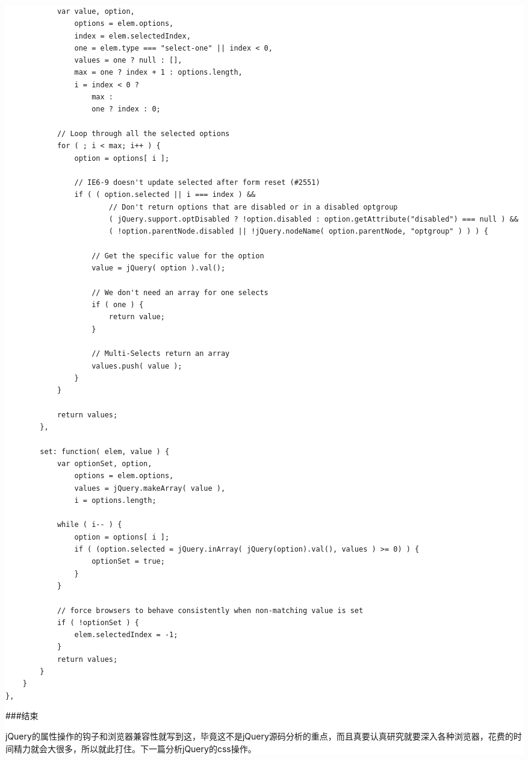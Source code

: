                 var value, option,
                    options = elem.options,
                    index = elem.selectedIndex,
                    one = elem.type === "select-one" || index < 0,
                    values = one ? null : [],
                    max = one ? index + 1 : options.length,
                    i = index < 0 ?
                        max :
                        one ? index : 0;

                // Loop through all the selected options
                for ( ; i < max; i++ ) {
                    option = options[ i ];

                    // IE6-9 doesn't update selected after form reset (#2551)
                    if ( ( option.selected || i === index ) &&
                            // Don't return options that are disabled or in a disabled optgroup
                            ( jQuery.support.optDisabled ? !option.disabled : option.getAttribute("disabled") === null ) &&
                            ( !option.parentNode.disabled || !jQuery.nodeName( option.parentNode, "optgroup" ) ) ) {

                        // Get the specific value for the option
                        value = jQuery( option ).val();

                        // We don't need an array for one selects
                        if ( one ) {
                            return value;
                        }

                        // Multi-Selects return an array
                        values.push( value );
                    }
                }

                return values;
            },

            set: function( elem, value ) {
                var optionSet, option,
                    options = elem.options,
                    values = jQuery.makeArray( value ),
                    i = options.length;

                while ( i-- ) {
                    option = options[ i ];
                    if ( (option.selected = jQuery.inArray( jQuery(option).val(), values ) >= 0) ) {
                        optionSet = true;
                    }
                }

                // force browsers to behave consistently when non-matching value is set
                if ( !optionSet ) {
                    elem.selectedIndex = -1;
                }
                return values;
            }
        }
    },

###结束

jQuery的属性操作的钩子和浏览器兼容性就写到这，毕竟这不是jQuery源码分析的重点，而且真要认真研究就要深入各种浏览器，花费的时间精力就会大很多，所以就此打住。下一篇分析jQuery的css操作。
